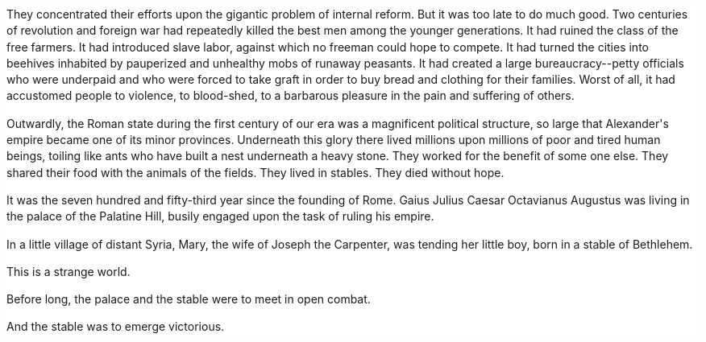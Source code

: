 They concentrated their efforts upon the gigantic problem
of internal reform. But it was too late to do much good. Two
centuries of revolution and foreign war had repeatedly killed
the best men among the younger generations. It had ruined
the class of the free farmers. It had introduced slave labor,
against which no freeman could hope to compete. It had
turned the cities into beehives inhabited by pauperized and
unhealthy mobs of runaway peasants. It had created a large
bureaucracy--petty officials who were underpaid and who were
forced to take graft in order to buy bread and clothing for
their families. Worst of all, it had accustomed people to violence,
to blood-shed, to a barbarous pleasure in the pain and
suffering of others.

Outwardly, the Roman state during the first century of our
era was a magnificent political structure, so large that Alexander's
empire became one of its minor provinces. Underneath
this glory there lived millions upon millions of poor and tired
human beings, toiling like ants who have built a nest underneath
a heavy stone. They worked for the benefit of some one
else. They shared their food with the animals of the fields.
They lived in stables. They died without hope.

It was the seven hundred and fifty-third year since the
founding of Rome. Gaius Julius Caesar Octavianus Augustus
was living in the palace of the Palatine Hill, busily engaged
upon the task of ruling his empire.

In a little village of distant Syria, Mary, the wife of Joseph
the Carpenter, was tending her little boy, born in a stable of
Bethlehem.

This is a strange world.

Before long, the palace and the stable were to meet in open
combat.

And the stable was to emerge victorious.
